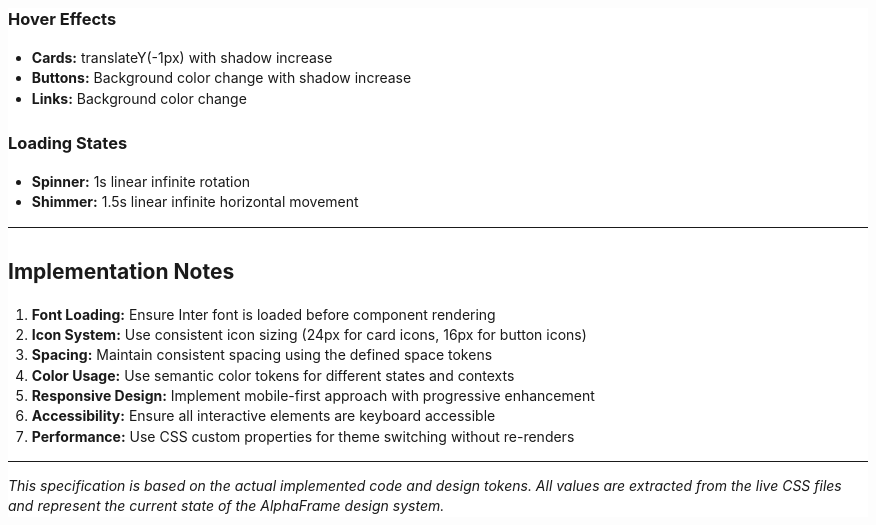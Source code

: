 ### Hover Effects
- **Cards:** translateY(-1px) with shadow increase
- **Buttons:** Background color change with shadow increase
- **Links:** Background color change

### Loading States
- **Spinner:** 1s linear infinite rotation
- **Shimmer:** 1.5s linear infinite horizontal movement

---

## Implementation Notes

1. **Font Loading:** Ensure Inter font is loaded before component rendering
2. **Icon System:** Use consistent icon sizing (24px for card icons, 16px for button icons)
3. **Spacing:** Maintain consistent spacing using the defined space tokens
4. **Color Usage:** Use semantic color tokens for different states and contexts
5. **Responsive Design:** Implement mobile-first approach with progressive enhancement
6. **Accessibility:** Ensure all interactive elements are keyboard accessible
7. **Performance:** Use CSS custom properties for theme switching without re-renders

---

*This specification is based on the actual implemented code and design tokens. All values are extracted from the live CSS files and represent the current state of the AlphaFrame design system.* 
